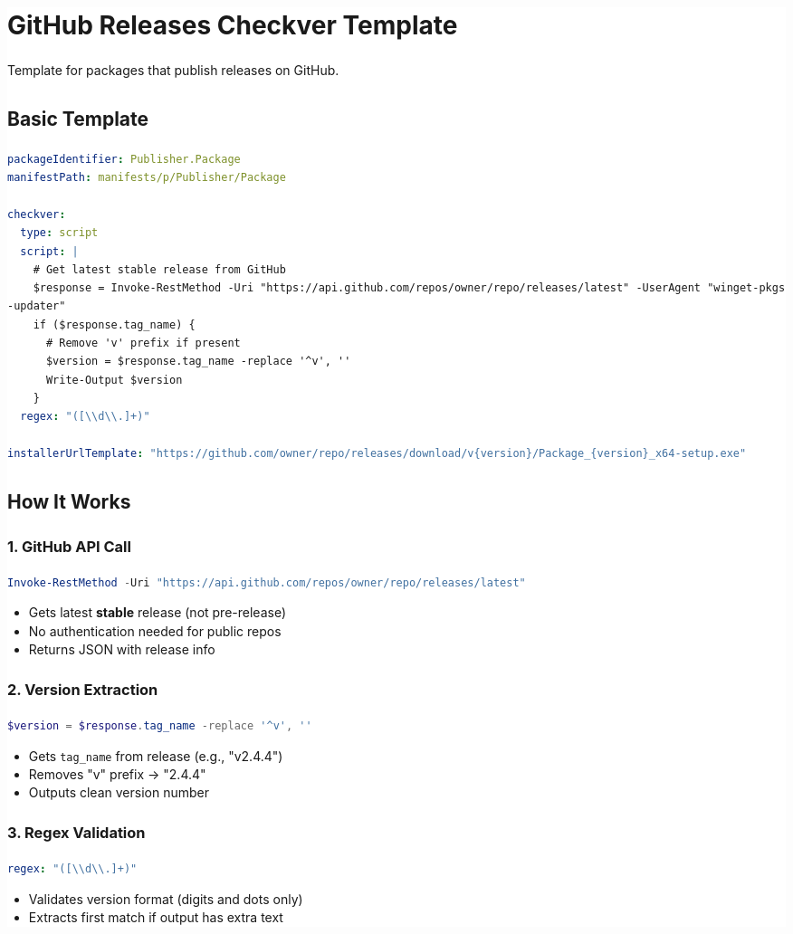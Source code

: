# GitHub Releases Checkver Template

Template for packages that publish releases on GitHub.

## Basic Template

```yaml
packageIdentifier: Publisher.Package
manifestPath: manifests/p/Publisher/Package

checkver:
  type: script
  script: |
    # Get latest stable release from GitHub
    $response = Invoke-RestMethod -Uri "https://api.github.com/repos/owner/repo/releases/latest" -UserAgent "winget-pkgs-updater"
    if ($response.tag_name) {
      # Remove 'v' prefix if present
      $version = $response.tag_name -replace '^v', ''
      Write-Output $version
    }
  regex: "([\\d\\.]+)"

installerUrlTemplate: "https://github.com/owner/repo/releases/download/v{version}/Package_{version}_x64-setup.exe"
```

## How It Works

### 1. GitHub API Call
```powershell
Invoke-RestMethod -Uri "https://api.github.com/repos/owner/repo/releases/latest"
```
- Gets latest **stable** release (not pre-release)
- No authentication needed for public repos
- Returns JSON with release info

### 2. Version Extraction
```powershell
$version = $response.tag_name -replace '^v', ''
```
- Gets `tag_name` from release (e.g., "v2.4.4")
- Removes "v" prefix → "2.4.4"
- Outputs clean version number

### 3. Regex Validation
```yaml
regex: "([\\d\\.]+)"
```
- Validates version format (digits and dots only)
- Extracts first match if output has extra text
